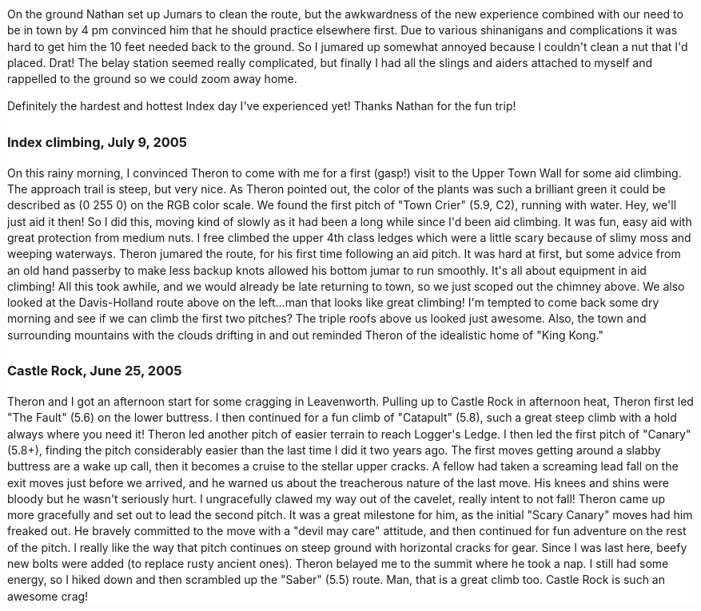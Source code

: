 

On the ground Nathan set up Jumars to clean the route, but the awkwardness of the new experience
combined with our need to be in town by 4 pm convinced him that he should practice elsewhere first.
Due to various shinanigans and complications it was hard to get him the 10 feet needed back to
the ground. So I jumared up somewhat annoyed because I couldn't clean a nut that I'd placed. Drat!
The belay station seemed really complicated, but finally I had all the slings and aiders attached
to myself and rappelled to the ground so we could zoom away home.



Definitely the hardest and hottest Index day I've experienced yet! Thanks Nathan for the fun trip!


<a name=INDEX3></a>
<h3>Index climbing, July 9, 2005</h3>

On this rainy morning, I convinced Theron to come with me for a first (gasp!) visit to the Upper
Town Wall for some aid climbing. The approach trail is steep, but very nice. As Theron pointed
out, the color of the plants was such a brilliant green it could be described as (0 255 0) on
the RGB color scale. We found the first pitch of "Town Crier" (5.9, C2), running with water.
Hey, we'll just aid it then! So I did this, moving kind of slowly as it had been a long while
since I'd been aid climbing. It was fun, easy aid with great protection from medium nuts.
I free climbed the upper 4th class ledges which were a little scary because of slimy moss
and weeping waterways. Theron jumared the route, for his first time following an aid pitch.
It was hard at first, but some advice from an old hand passerby to make less backup knots
allowed his bottom jumar to run smoothly. It's all about equipment in aid climbing!
All this took awhile, and we would already be late returning to town, so we just scoped
out the chimney above. We also looked at the Davis-Holland route above on the left...man
that looks like great climbing! I'm tempted to come back some dry morning and see if we
can climb the first two pitches? The triple roofs above us looked just awesome. Also, the
town and surrounding mountains with the clouds drifting in and out reminded Theron of
the idealistic home of "King Kong."


<a name=CASTLEROCK></a>
<h3>Castle Rock, June 25, 2005</h3>

Theron and I got an afternoon start for some cragging in Leavenworth. Pulling up to
Castle Rock in afternoon heat, Theron first led "The Fault" (5.6) on the lower buttress.
I then continued for a fun climb of "Catapult" (5.8), such a great steep climb with a
hold always where you need it! Theron led another pitch of easier terrain to reach
Logger's Ledge. I then led the first pitch of "Canary" (5.8+), finding the pitch 
considerably easier than the last time I did it two years ago. The first moves
getting around a slabby buttress are a wake up call, then it becomes a cruise to
the stellar upper cracks. A fellow had taken a screaming lead fall on the exit
moves just before we arrived, and he warned us about the treacherous nature of
the last move. His knees and shins were bloody but he wasn't seriously hurt.
I ungracefully clawed my way out of the cavelet, really intent to not fall!
Theron came up more gracefully and set out to lead the second pitch. It was
a great milestone for him, as the initial "Scary Canary" moves had him freaked
out. He bravely committed to the move with a "devil may care" attitude, and then
continued for fun adventure on the rest of the pitch. I really like the way
that pitch continues on steep ground with horizontal cracks for gear. Since
I was last here, beefy new bolts were added (to replace rusty ancient ones).
Theron belayed me to the summit where he took a nap. I still had some energy,
so I hiked down and then scrambled up the "Saber" (5.5) route. Man, that is
a great climb too. Castle Rock is such an awesome crag!
